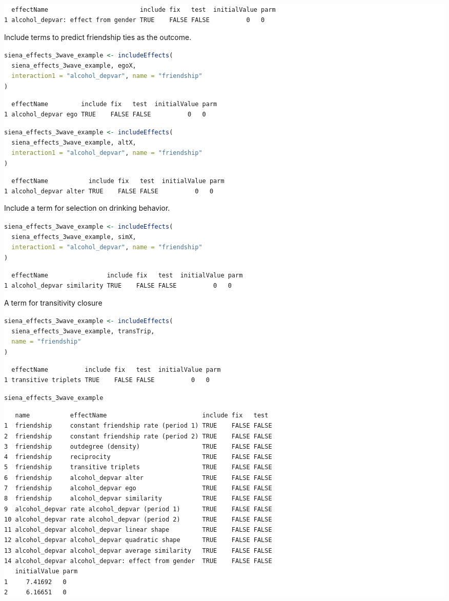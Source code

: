       effectName                         include fix   test  initialValue parm
    1 alcohol_depvar: effect from gender TRUE    FALSE FALSE          0   0   

Include terms to predict friendship ties as the outcome.

``` r
siena_effects_3wave_example <- includeEffects(
  siena_effects_3wave_example, egoX,
  interaction1 = "alcohol_depvar", name = "friendship"
)
```

      effectName         include fix   test  initialValue parm
    1 alcohol_depvar ego TRUE    FALSE FALSE          0   0   

``` r
siena_effects_3wave_example <- includeEffects(
  siena_effects_3wave_example, altX,
  interaction1 = "alcohol_depvar", name = "friendship"
)
```

      effectName           include fix   test  initialValue parm
    1 alcohol_depvar alter TRUE    FALSE FALSE          0   0   

Include a term for selection on drinking behavior.

``` r
siena_effects_3wave_example <- includeEffects(
  siena_effects_3wave_example, simX,
  interaction1 = "alcohol_depvar", name = "friendship"
)
```

      effectName                include fix   test  initialValue parm
    1 alcohol_depvar similarity TRUE    FALSE FALSE          0   0   

A term for transitivity closure

``` r
siena_effects_3wave_example <- includeEffects(
  siena_effects_3wave_example, transTrip,
  name = "friendship"
)
```

      effectName          include fix   test  initialValue parm
    1 transitive triplets TRUE    FALSE FALSE          0   0   

``` r
siena_effects_3wave_example
```

       name           effectName                          include fix   test 
    1  friendship     constant friendship rate (period 1) TRUE    FALSE FALSE
    2  friendship     constant friendship rate (period 2) TRUE    FALSE FALSE
    3  friendship     outdegree (density)                 TRUE    FALSE FALSE
    4  friendship     reciprocity                         TRUE    FALSE FALSE
    5  friendship     transitive triplets                 TRUE    FALSE FALSE
    6  friendship     alcohol_depvar alter                TRUE    FALSE FALSE
    7  friendship     alcohol_depvar ego                  TRUE    FALSE FALSE
    8  friendship     alcohol_depvar similarity           TRUE    FALSE FALSE
    9  alcohol_depvar rate alcohol_depvar (period 1)      TRUE    FALSE FALSE
    10 alcohol_depvar rate alcohol_depvar (period 2)      TRUE    FALSE FALSE
    11 alcohol_depvar alcohol_depvar linear shape         TRUE    FALSE FALSE
    12 alcohol_depvar alcohol_depvar quadratic shape      TRUE    FALSE FALSE
    13 alcohol_depvar alcohol_depvar average similarity   TRUE    FALSE FALSE
    14 alcohol_depvar alcohol_depvar: effect from gender  TRUE    FALSE FALSE
       initialValue parm
    1     7.41692   0   
    2     6.16651   0   